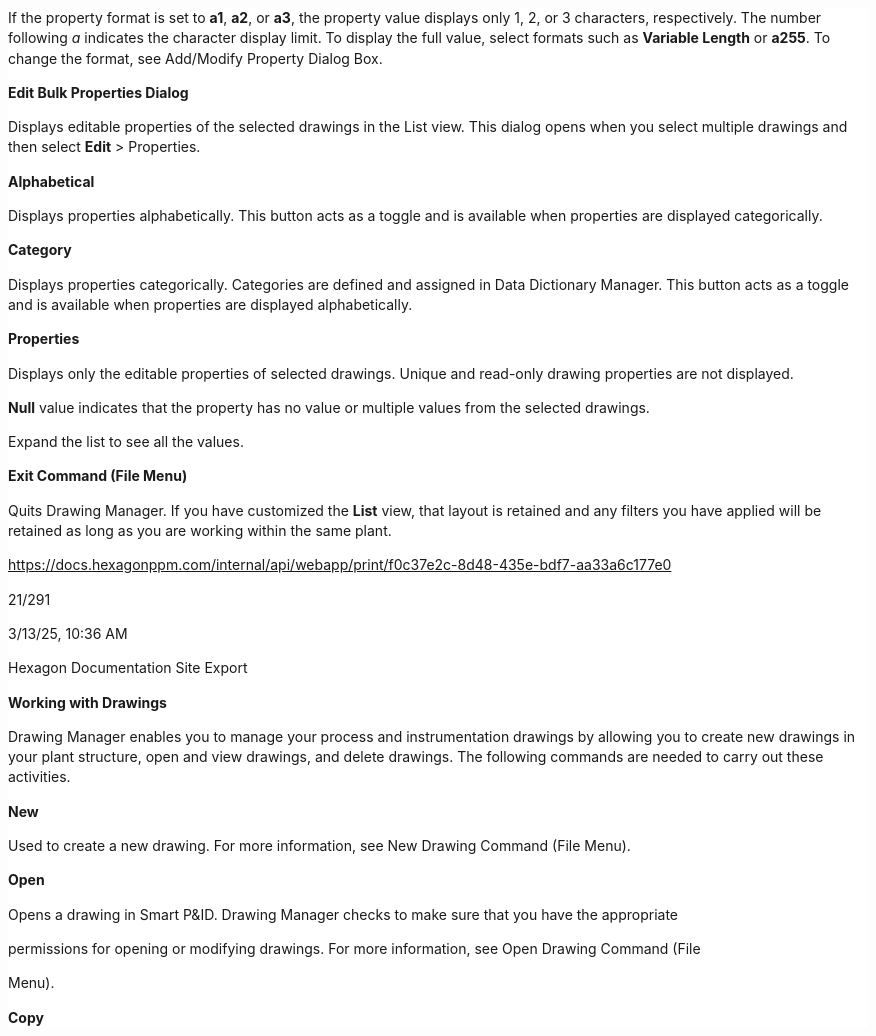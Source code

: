 If the property format is set to **a1**, **a2**, or **a3**, the property value displays only 1, 2, or 3 characters, respectively. The number following *a* indicates the character display limit. To display the full value, select formats such as **Variable Length** or **a255**. To change the format, see Add/Modify Property Dialog Box.

**Edit Bulk Properties Dialog**

Displays editable properties of the selected drawings in the List view. This dialog opens when you select multiple drawings and then select **Edit** > Properties.

**Alphabetical**

Displays properties alphabetically. This button acts as a toggle and is available when properties are displayed categorically.

**Category**

Displays properties categorically. Categories are defined and assigned in Data Dictionary Manager. This button acts as a toggle and is available when properties are displayed alphabetically.

**Properties**

Displays only the editable properties of selected drawings. Unique and read-only drawing properties are not displayed.

**Null** value indicates that the property has no value or multiple values from the selected drawings.

Expand the list to see all the values.

**Exit Command (File Menu)**

Quits Drawing Manager. If you have customized the **List** view, that layout is retained and any filters you have applied will be retained as long as you are working within the same plant.

https://docs.hexagonppm.com/internal/api/webapp/print/f0c37e2c-8d48-435e-bdf7-aa33a6c177e0

21/291

3/13/25, 10:36 AM

Hexagon Documentation Site Export

**Working with Drawings**

Drawing Manager enables you to manage your process and instrumentation drawings by allowing you to create new drawings in your plant structure, open and view drawings, and delete drawings. The following commands are needed to carry out these activities.

**New**

Used to create a new drawing. For more information, see New Drawing Command (File Menu).

**Open**

Opens a drawing in Smart P&ID. Drawing Manager checks to make sure that you have the appropriate

permissions for opening or modifying drawings. For more information, see Open Drawing Command (File

Menu).

**Copy**
